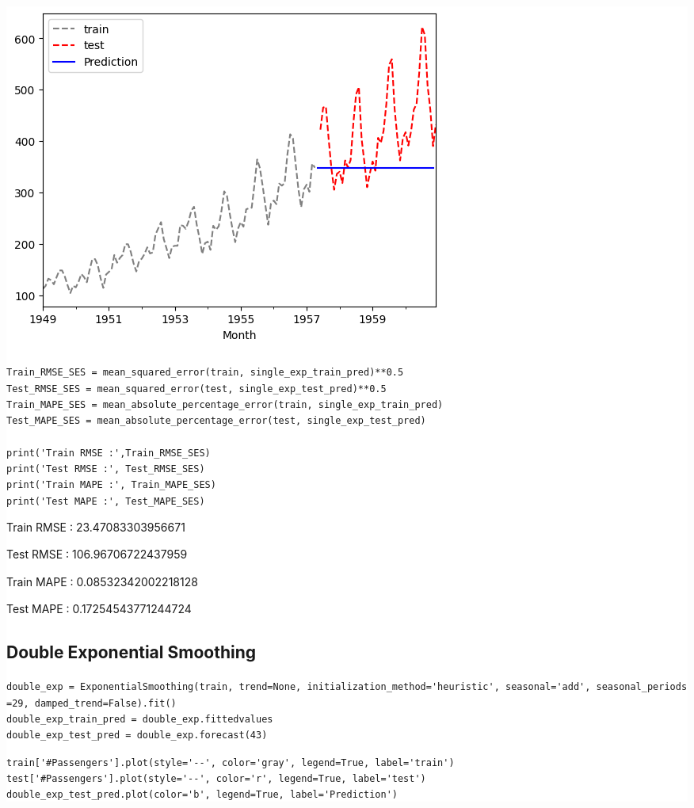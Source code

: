 ![Alt text](image-5.png)

```
Train_RMSE_SES = mean_squared_error(train, single_exp_train_pred)**0.5
Test_RMSE_SES = mean_squared_error(test, single_exp_test_pred)**0.5
Train_MAPE_SES = mean_absolute_percentage_error(train, single_exp_train_pred)
Test_MAPE_SES = mean_absolute_percentage_error(test, single_exp_test_pred)

print('Train RMSE :',Train_RMSE_SES)
print('Test RMSE :', Test_RMSE_SES)
print('Train MAPE :', Train_MAPE_SES)
print('Test MAPE :', Test_MAPE_SES)
```
Train RMSE : 23.47083303956671

Test RMSE : 106.96706722437959

Train MAPE : 0.08532342002218128

Test MAPE : 0.17254543771244724

  ## Double Exponential Smoothing
```
double_exp = ExponentialSmoothing(train, trend=None, initialization_method='heuristic', seasonal='add', seasonal_periods=29, damped_trend=False).fit()
double_exp_train_pred = double_exp.fittedvalues
double_exp_test_pred = double_exp.forecast(43)
```
```
train['#Passengers'].plot(style='--', color='gray', legend=True, label='train')
test['#Passengers'].plot(style='--', color='r', legend=True, label='test')
double_exp_test_pred.plot(color='b', legend=True, label='Prediction')
```